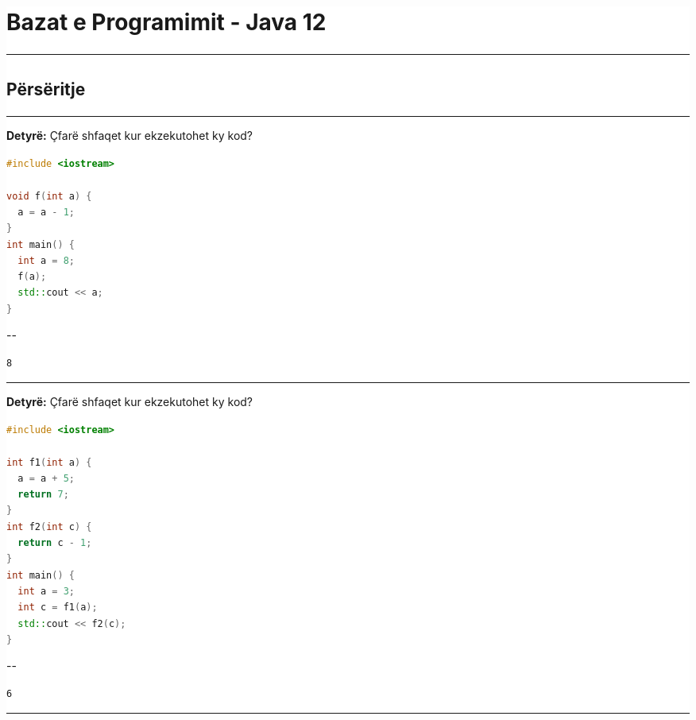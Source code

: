 # Bazat e Programimit - Java 12

---

## Përsëritje

---

**Detyrë:** Çfarë shfaqet kur ekzekutohet ky kod?

```cpp
#include <iostream>

void f(int a) {
  a = a - 1;
}
int main() {
  int a = 8;
  f(a);
  std::cout << a;
}
```

--

```text
8
```

---

**Detyrë:** Çfarë shfaqet kur ekzekutohet ky kod?

```cpp
#include <iostream>

int f1(int a) {
  a = a + 5;
  return 7;
}
int f2(int c) {
  return c - 1;
}
int main() {
  int a = 3;
  int c = f1(a);
  std::cout << f2(c);
}
```

--

```text
6
```

---